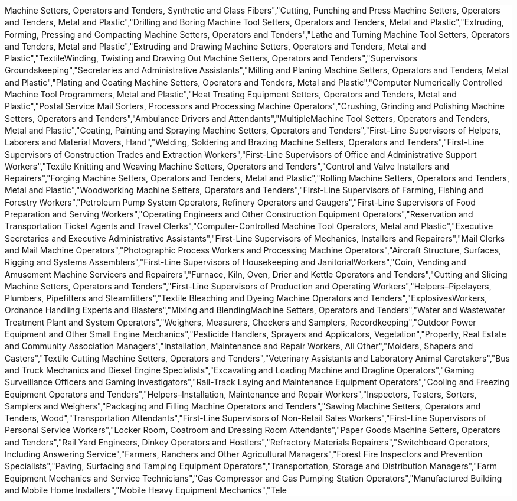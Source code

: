 Machine Setters, Operators and Tenders, Synthetic and Glass Fibers","Cutting, Punching and Press Machine Setters, Operators and Tenders, Metal and Plastic","Drilling and Boring Machine Tool Setters, Operators and Tenders, Metal and Plastic","Extruding, Forming, Pressing and Compacting Machine Setters, Operators and Tenders","Lathe and Turning Machine Tool Setters, Operators and Tenders, Metal and Plastic","Extruding and Drawing Machine Setters, Operators and Tenders, Metal and Plastic","TextileWinding, Twisting and Drawing Out Machine Setters, Operators and Tenders","Supervisors Groundskeeping","Secretaries and Administrative Assistants","Milling and Planing Machine Setters, Operators and Tenders, Metal and Plastic","Plating and Coating Machine Setters, Operators and Tenders, Metal and Plastic","Computer Numerically Controlled Machine Tool Programmers, Metal and Plastic","Heat Treating Equipment Setters, Operators and Tenders, Metal and Plastic","Postal Service Mail Sorters, Processors and Processing Machine Operators","Crushing, Grinding and Polishing Machine Setters, Operators and Tenders","Ambulance Drivers and Attendants","MultipleMachine Tool Setters, Operators and Tenders, Metal and Plastic","Coating, Painting and Spraying Machine Setters, Operators and Tenders","First-Line Supervisors of Helpers, Laborers and Material Movers, Hand","Welding, Soldering and Brazing Machine Setters, Operators and Tenders","First-Line Supervisors of Construction Trades and Extraction Workers","First-Line Supervisors of Office and Administrative Support Workers","Textile Knitting and Weaving Machine Setters, Operators and Tenders","Control and Valve Installers and Repairers","Forging Machine Setters, Operators and Tenders, Metal and Plastic","Rolling Machine Setters, Operators and Tenders, Metal and Plastic","Woodworking Machine Setters, Operators and Tenders","First-Line Supervisors of Farming, Fishing and Forestry Workers","Petroleum Pump System Operators, Refinery Operators and Gaugers","First-Line Supervisors of Food Preparation and Serving Workers","Operating Engineers and Other Construction Equipment Operators","Reservation and Transportation Ticket Agents and Travel Clerks","Computer-Controlled Machine Tool Operators, Metal and Plastic","Executive Secretaries and Executive Administrative Assistants","First-Line Supervisors of Mechanics, Installers and Repairers","Mail Clerks and Mail Machine Operators","Photographic Process Workers and Processing Machine Operators","Aircraft Structure, Surfaces, Rigging and Systems Assemblers","First-Line Supervisors of Housekeeping and JanitorialWorkers","Coin, Vending and Amusement Machine Servicers and Repairers","Furnace, Kiln, Oven, Drier and Kettle Operators and Tenders","Cutting and Slicing Machine Setters, Operators and Tenders","First-Line Supervisors of Production and Operating Workers","Helpers–Pipelayers, Plumbers, Pipefitters and Steamfitters","Textile Bleaching and Dyeing Machine Operators and Tenders","ExplosivesWorkers, Ordnance Handling Experts and Blasters","Mixing and BlendingMachine Setters, Operators and Tenders","Water and Wastewater Treatment Plant and System Operators","Weighers, Measurers, Checkers and Samplers, Recordkeeping","Outdoor Power Equipment and Other Small Engine Mechanics","Pesticide Handlers, Sprayers and Applicators, Vegetation","Property, Real Estate and Community Association Managers","Installation, Maintenance and Repair Workers, All Other","Molders, Shapers and Casters","Textile Cutting Machine Setters, Operators and Tenders","Veterinary Assistants and Laboratory Animal Caretakers","Bus and Truck Mechanics and Diesel Engine Specialists","Excavating and Loading Machine and Dragline Operators","Gaming Surveillance Officers and Gaming Investigators","Rail-Track Laying and Maintenance Equipment Operators","Cooling and Freezing Equipment Operators and Tenders","Helpers–Installation, Maintenance and Repair Workers","Inspectors, Testers, Sorters, Samplers and Weighers","Packaging and Filling Machine Operators and Tenders","Sawing Machine Setters, Operators and Tenders, Wood","Transportation Attendants","First-Line Supervisors of Non-Retail Sales Workers","First-Line Supervisors of Personal Service Workers","Locker Room, Coatroom and Dressing Room Attendants","Paper Goods Machine Setters, Operators and Tenders","Rail Yard Engineers, Dinkey Operators and Hostlers","Refractory Materials Repairers","Switchboard Operators, Including Answering Service","Farmers, Ranchers and Other Agricultural Managers","Forest Fire Inspectors and Prevention Specialists","Paving, Surfacing and Tamping Equipment Operators","Transportation, Storage and Distribution Managers","Farm Equipment Mechanics and Service Technicians","Gas Compressor and Gas Pumping Station Operators","Manufactured Building and Mobile Home Installers","Mobile Heavy Equipment Mechanics","Tele